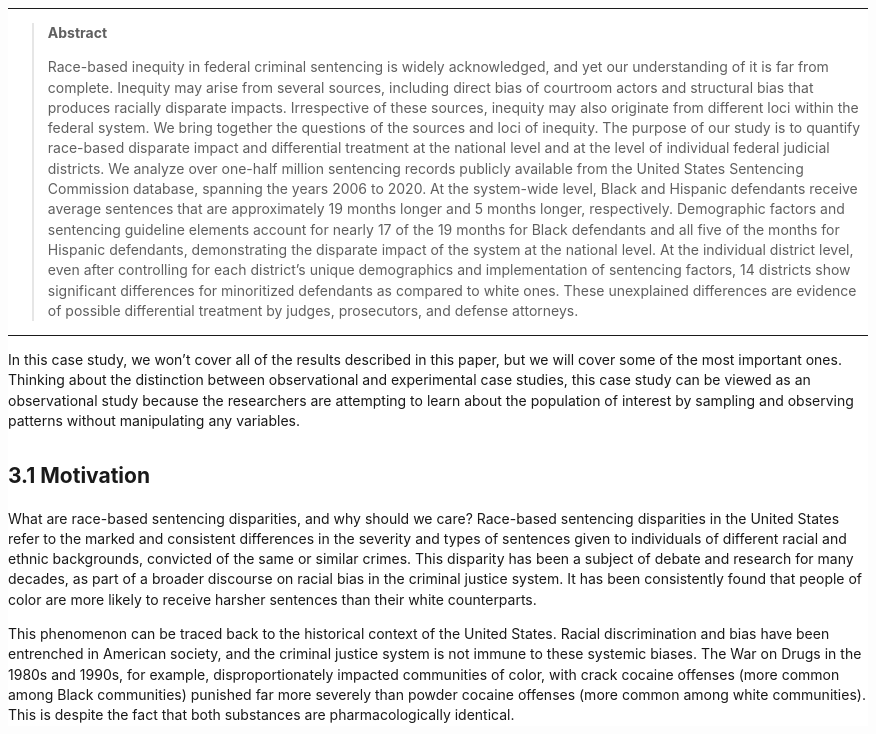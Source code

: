 ------------------------------------------------------------------------

> **Abstract**
>
> Race-based inequity in federal criminal sentencing is widely
> acknowledged, and yet our understanding of it is far from complete.
> Inequity may arise from several sources, including direct bias of
> courtroom actors and structural bias that produces racially disparate
> impacts. Irrespective of these sources, inequity may also originate
> from different loci within the federal system. We bring together the
> questions of the sources and loci of inequity. The purpose of our
> study is to quantify race-based disparate impact and differential
> treatment at the national level and at the level of individual federal
> judicial districts. We analyze over one-half million sentencing
> records publicly available from the United States Sentencing
> Commission database, spanning the years 2006 to 2020. At the
> system-wide level, Black and Hispanic defendants receive average
> sentences that are approximately 19 months longer and 5 months longer,
> respectively. Demographic factors and sentencing guideline elements
> account for nearly 17 of the 19 months for Black defendants and all
> five of the months for Hispanic defendants, demonstrating the
> disparate impact of the system at the national level. At the
> individual district level, even after controlling for each district’s
> unique demographics and implementation of sentencing factors, 14
> districts show significant differences for minoritized defendants as
> compared to white ones. These unexplained differences are evidence of
> possible differential treatment by judges, prosecutors, and defense
> attorneys.

------------------------------------------------------------------------

In this case study, we won’t cover all of the results described in this
paper, but we will cover some of the most important ones. Thinking about
the distinction between observational and experimental case studies,
this case study can be viewed as an observational study because the
researchers are attempting to learn about the population of interest by
sampling and observing patterns without manipulating any variables.

## 3.1 Motivation

What are race-based sentencing disparities, and why should we care?
Race-based sentencing disparities in the United States refer to the
marked and consistent differences in the severity and types of sentences
given to individuals of different racial and ethnic backgrounds,
convicted of the same or similar crimes. This disparity has been a
subject of debate and research for many decades, as part of a broader
discourse on racial bias in the criminal justice system. It has been
consistently found that people of color are more likely to receive
harsher sentences than their white counterparts.

This phenomenon can be traced back to the historical context of the
United States. Racial discrimination and bias have been entrenched in
American society, and the criminal justice system is not immune to these
systemic biases. The War on Drugs in the 1980s and 1990s, for example,
disproportionately impacted communities of color, with crack cocaine
offenses (more common among Black communities) punished far more
severely than powder cocaine offenses (more common among white
communities). This is despite the fact that both substances are
pharmacologically identical.
